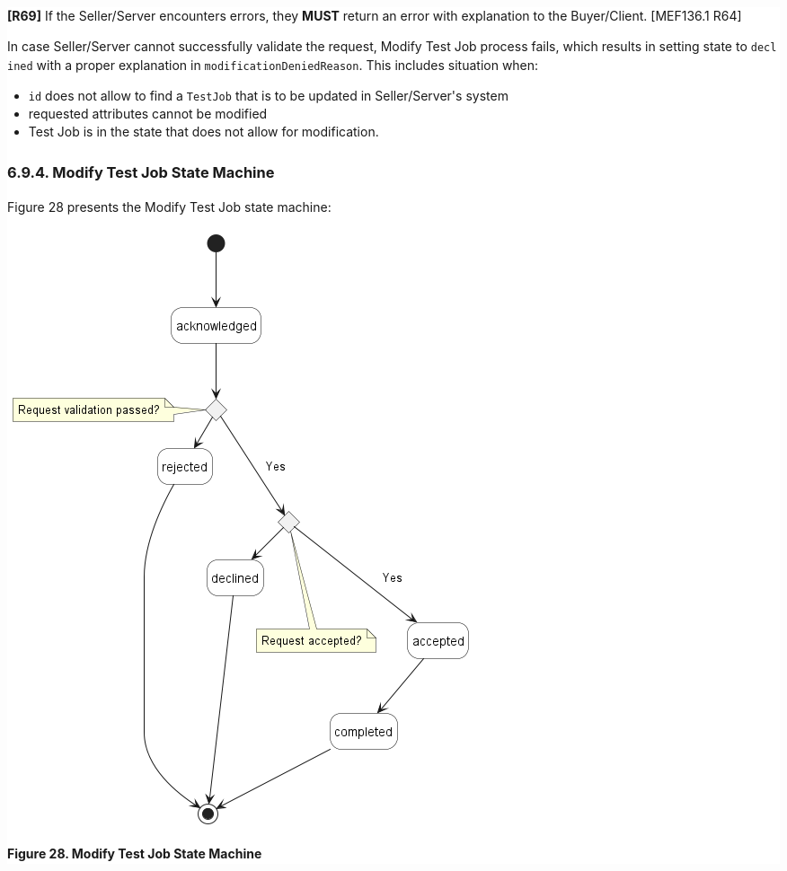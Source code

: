 **[R69]** If the Seller/Server encounters errors, they **MUST** return an error 
with explanation to the Buyer/Client. [MEF136.1 R64]

In case Seller/Server cannot successfully validate the request, Modify 
Test Job process fails, which results in setting state to `declined` 
with a proper explanation in `modificationDeniedReason`. This includes 
situation when:
- `id` does not allow to find a `TestJob` that is to be updated in 
Seller/Server's system
- requested attributes cannot be modified
- Test Job is in the state that does not allow for modification.

### 6.9.4. Modify Test Job State Machine

Figure 28 presents the Modify Test Job state machine:

![Figure 28 Modify Test Job State Machine](serviceTest/media/modifyTestJobStates.png)

**Figure 28. Modify Test Job State Machine**
